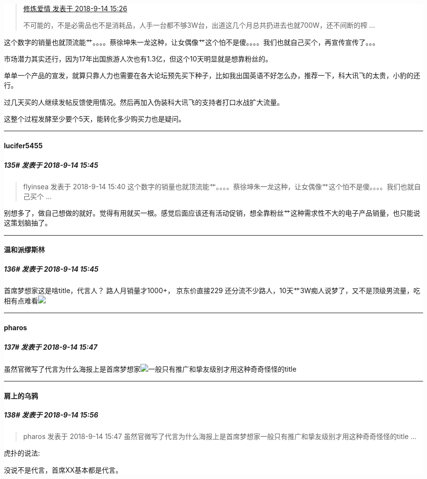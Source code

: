 
<blockquote><a href="httphttps://bbs.saraba1st.com/2b/forum.php?mod=redirect&amp;goto=findpost&amp;pid=40956026&amp;ptid=1753169" target="_blank">修炼爱情 发表于 2018-9-14 15:26</a>

不可能的，不是必需品也不是消耗品，人手一台都不够3W台，出道这几个月总共扔进去也就700W，还不间断的榨 ...</blockquote>
这个数字的销量也就顶流能艹。。。。蔡徐坤朱一龙这种，让女偶像艹这个怕不是傻。。。。我们也就自己买个，再宣传宣传了。。。


市场潜力其实还行，因为17年出国旅游人次也有1.3亿，但这个10天明显就是想靠粉丝的。


单单一个产品的宣发，就算只靠人力也需要在各大论坛预先买下种子，比如我出国英语不好怎么办，推荐一下，科大讯飞的太贵，小豹的还行。

过几天买的人继续发帖反馈使用情况。然后再加入伪装科大讯飞的支持者打口水战扩大流量。

这整个过程发酵至少要个5天，能转化多少购买力也是疑问。


-----

####  lucifer5455  
##### 135#       发表于 2018-9-14 15:45


<blockquote>flyinsea 发表于 2018-9-14 15:40
这个数字的销量也就顶流能艹。。。。蔡徐坤朱一龙这种，让女偶像艹这个怕不是傻。。。。我们也就自己买个 ...</blockquote>
别想多了，做自己想做的就好。觉得有用就买一根。感觉后面应该还有活动促销，想全靠粉丝艹这种需求性不大的电子产品销量，也只能说这策划脑抽了。


-----

####  温和派缪斯林  
##### 136#       发表于 2018-9-14 15:45


首席梦想家这是啥title，代言人？ 路人月销量才1000+， 京东价直接229 还分流不少路人，10天艹3W痴人说梦了，又不是顶级男流量，吃相有点难看<img src="https://static.saraba1st.com/image/smiley/face2017/004.gif" referrerpolicy="no-referrer">


-----

####  pharos  
##### 137#       发表于 2018-9-14 15:47


虽然官微写了代言为什么海报上是首席梦想家<img src="https://static.saraba1st.com/image/smiley/face2017/001.png" referrerpolicy="no-referrer">一般只有推广和挚友级别才用这种奇奇怪怪的title


-----

####  肩上的乌鸦  
##### 138#       发表于 2018-9-14 15:56


<blockquote>pharos 发表于 2018-9-14 15:47
虽然官微写了代言为什么海报上是首席梦想家一般只有推广和挚友级别才用这种奇奇怪怪的title ...</blockquote>
虎扑的说法:


没说不是代言，首席XX基本都是代言。
